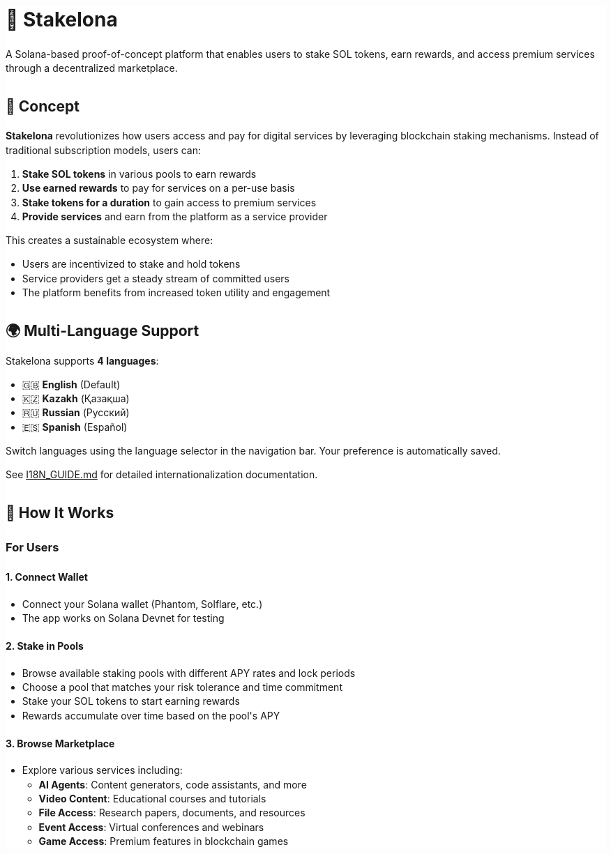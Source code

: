 # 🔷 Stakelona

A Solana-based proof-of-concept platform that enables users to stake SOL tokens, earn rewards, and access premium services through a decentralized marketplace.

## 📖 Concept

**Stakelona** revolutionizes how users access and pay for digital services by leveraging blockchain staking mechanisms. Instead of traditional subscription models, users can:

1. **Stake SOL tokens** in various pools to earn rewards
2. **Use earned rewards** to pay for services on a per-use basis
3. **Stake tokens for a duration** to gain access to premium services
4. **Provide services** and earn from the platform as a service provider

This creates a sustainable ecosystem where:
- Users are incentivized to stake and hold tokens
- Service providers get a steady stream of committed users
- The platform benefits from increased token utility and engagement

## 🌍 Multi-Language Support

Stakelona supports **4 languages**:
- 🇬🇧 **English** (Default)
- 🇰🇿 **Kazakh** (Қазақша)
- 🇷🇺 **Russian** (Русский)
- 🇪🇸 **Spanish** (Español)

Switch languages using the language selector in the navigation bar. Your preference is automatically saved.

See [I18N_GUIDE.md](./I18N_GUIDE.md) for detailed internationalization documentation.

## 🎯 How It Works

### For Users

#### 1. Connect Wallet
- Connect your Solana wallet (Phantom, Solflare, etc.)
- The app works on Solana Devnet for testing

#### 2. Stake in Pools
- Browse available staking pools with different APY rates and lock periods
- Choose a pool that matches your risk tolerance and time commitment
- Stake your SOL tokens to start earning rewards
- Rewards accumulate over time based on the pool's APY

#### 3. Browse Marketplace
- Explore various services including:
  - **AI Agents**: Content generators, code assistants, and more
  - **Video Content**: Educational courses and tutorials
  - **File Access**: Research papers, documents, and resources
  - **Event Access**: Virtual conferences and webinars
  - **Game Access**: Premium features in blockchain games
